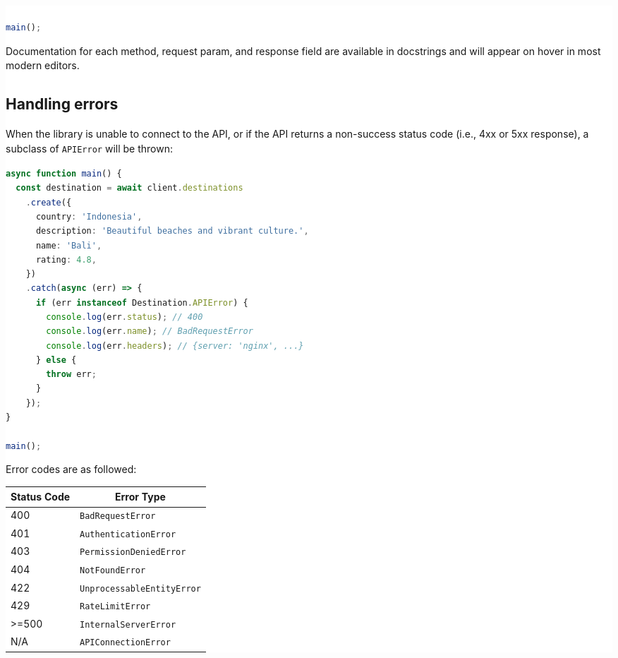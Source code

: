 ```ts

main();
```

Documentation for each method, request param, and response field are available in docstrings and will appear on hover in most modern editors.

## Handling errors

When the library is unable to connect to the API,
or if the API returns a non-success status code (i.e., 4xx or 5xx response),
a subclass of `APIError` will be thrown:


```ts
async function main() {
  const destination = await client.destinations
    .create({
      country: 'Indonesia',
      description: 'Beautiful beaches and vibrant culture.',
      name: 'Bali',
      rating: 4.8,
    })
    .catch(async (err) => {
      if (err instanceof Destination.APIError) {
        console.log(err.status); // 400
        console.log(err.name); // BadRequestError
        console.log(err.headers); // {server: 'nginx', ...}
      } else {
        throw err;
      }
    });
}

main();
```

Error codes are as followed:

| Status Code | Error Type                 |
| ----------- | -------------------------- |
| 400         | `BadRequestError`          |
| 401         | `AuthenticationError`      |
| 403         | `PermissionDeniedError`    |
| 404         | `NotFoundError`            |
| 422         | `UnprocessableEntityError` |
| 429         | `RateLimitError`           |
| >=500       | `InternalServerError`      |
| N/A         | `APIConnectionError`       |
